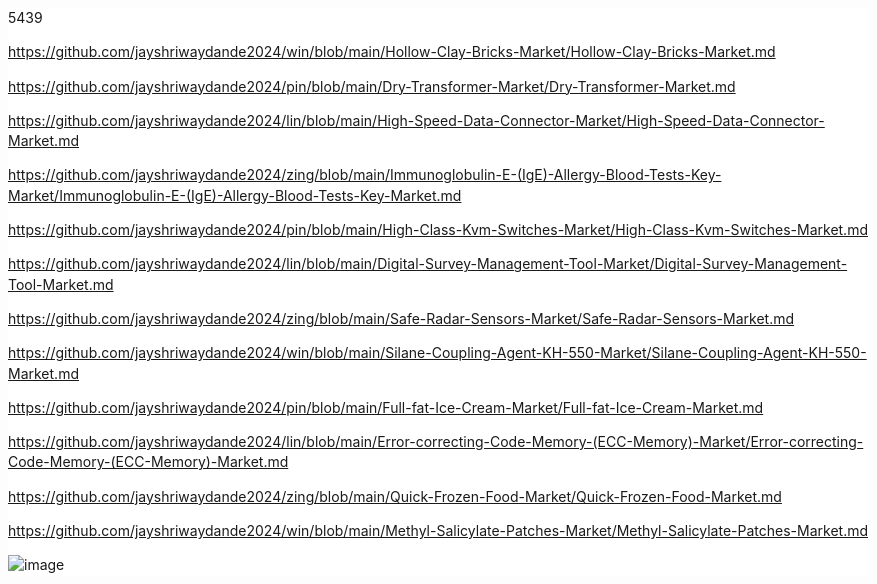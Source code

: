 5439</p><p><a href="https://github.com/jayshriwaydande2024/win/blob/main/Hollow-Clay-Bricks-Market/Hollow-Clay-Bricks-Market.md">https://github.com/jayshriwaydande2024/win/blob/main/Hollow-Clay-Bricks-Market/Hollow-Clay-Bricks-Market.md</a></p><p><a href="https://github.com/jayshriwaydande2024/pin/blob/main/Dry-Transformer-Market/Dry-Transformer-Market.md">https://github.com/jayshriwaydande2024/pin/blob/main/Dry-Transformer-Market/Dry-Transformer-Market.md</a></p><p><a href="https://github.com/jayshriwaydande2024/lin/blob/main/High-Speed-Data-Connector-Market/High-Speed-Data-Connector-Market.md">https://github.com/jayshriwaydande2024/lin/blob/main/High-Speed-Data-Connector-Market/High-Speed-Data-Connector-Market.md</a></p><p><a href="https://github.com/jayshriwaydande2024/zing/blob/main/Immunoglobulin-E-(IgE)-Allergy-Blood-Tests-Key-Market/Immunoglobulin-E-(IgE)-Allergy-Blood-Tests-Key-Market.md">https://github.com/jayshriwaydande2024/zing/blob/main/Immunoglobulin-E-(IgE)-Allergy-Blood-Tests-Key-Market/Immunoglobulin-E-(IgE)-Allergy-Blood-Tests-Key-Market.md</a></p><p><a href="https://github.com/jayshriwaydande2024/pin/blob/main/High-Class-Kvm-Switches-Market/High-Class-Kvm-Switches-Market.md">https://github.com/jayshriwaydande2024/pin/blob/main/High-Class-Kvm-Switches-Market/High-Class-Kvm-Switches-Market.md</a></p><p><a href="https://github.com/jayshriwaydande2024/lin/blob/main/Digital-Survey-Management-Tool-Market/Digital-Survey-Management-Tool-Market.md">https://github.com/jayshriwaydande2024/lin/blob/main/Digital-Survey-Management-Tool-Market/Digital-Survey-Management-Tool-Market.md</a></p><p><a href="https://github.com/jayshriwaydande2024/zing/blob/main/Safe-Radar-Sensors-Market/Safe-Radar-Sensors-Market.md">https://github.com/jayshriwaydande2024/zing/blob/main/Safe-Radar-Sensors-Market/Safe-Radar-Sensors-Market.md</a></p><p><a href="https://github.com/jayshriwaydande2024/win/blob/main/Silane-Coupling-Agent-KH-550-Market/Silane-Coupling-Agent-KH-550-Market.md">https://github.com/jayshriwaydande2024/win/blob/main/Silane-Coupling-Agent-KH-550-Market/Silane-Coupling-Agent-KH-550-Market.md</a></p><p><a href="https://github.com/jayshriwaydande2024/pin/blob/main/Full-fat-Ice-Cream-Market/Full-fat-Ice-Cream-Market.md">https://github.com/jayshriwaydande2024/pin/blob/main/Full-fat-Ice-Cream-Market/Full-fat-Ice-Cream-Market.md</a></p><p><a href="https://github.com/jayshriwaydande2024/lin/blob/main/Error-correcting-Code-Memory-(ECC-Memory)-Market/Error-correcting-Code-Memory-(ECC-Memory)-Market.md">https://github.com/jayshriwaydande2024/lin/blob/main/Error-correcting-Code-Memory-(ECC-Memory)-Market/Error-correcting-Code-Memory-(ECC-Memory)-Market.md</a></p><p><a href="https://github.com/jayshriwaydande2024/zing/blob/main/Quick-Frozen-Food-Market/Quick-Frozen-Food-Market.md">https://github.com/jayshriwaydande2024/zing/blob/main/Quick-Frozen-Food-Market/Quick-Frozen-Food-Market.md</a></p><p><a href="https://github.com/jayshriwaydande2024/win/blob/main/Methyl-Salicylate-Patches-Market/Methyl-Salicylate-Patches-Market.md">https://github.com/jayshriwaydande2024/win/blob/main/Methyl-Salicylate-Patches-Market/Methyl-Salicylate-Patches-Market.md</a></p>
![image](https://github.com/user-attachments/assets/304fcf80-201c-4f9c-9d30-ec71dcabbb69)
